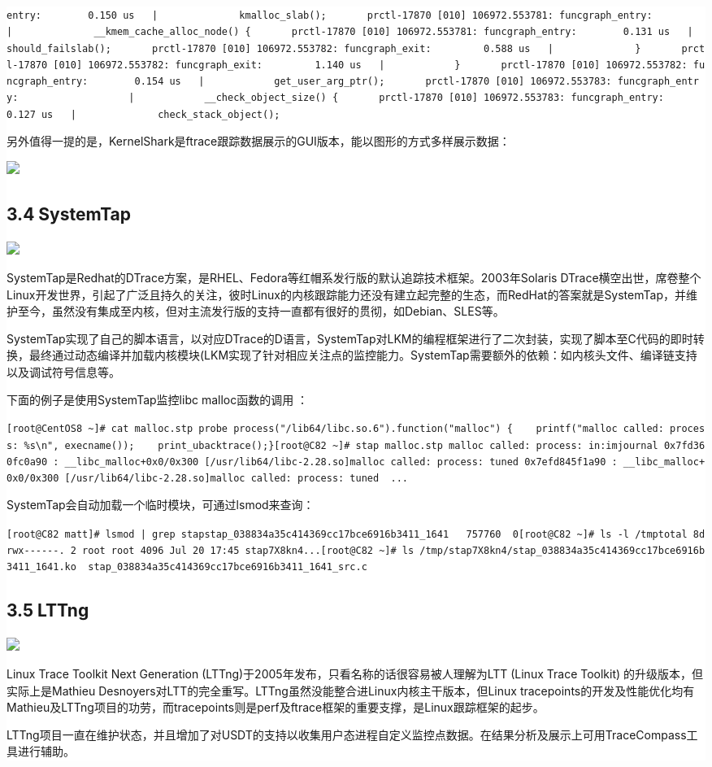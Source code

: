 ```
entry:        0.150 us   |              kmalloc_slab();       prctl-17870 [010] 106972.553781: funcgraph_entry:                   |              __kmem_cache_alloc_node() {       prctl-17870 [010] 106972.553781: funcgraph_entry:        0.131 us   |                should_failslab();       prctl-17870 [010] 106972.553782: funcgraph_exit:         0.588 us   |              }       prctl-17870 [010] 106972.553782: funcgraph_exit:         1.140 us   |            }       prctl-17870 [010] 106972.553782: funcgraph_entry:        0.154 us   |            get_user_arg_ptr();       prctl-17870 [010] 106972.553783: funcgraph_entry:                   |            __check_object_size() {       prctl-17870 [010] 106972.553783: funcgraph_entry:        0.127 us   |              check_stack_object();
```

另外值得一提的是，KernelShark是ftrace跟踪数据展示的GUI版本，能以图形的方式多样展示数据：

![](https://github.com/D0n9/paper_archive/blob/main/paper/picture/2023/8/864c1708-a980-4f84-973e-e15fcfdb393a.png?raw=true)

**3.4 SystemTap**
-----------------

![](https://github.com/D0n9/paper_archive/blob/main/paper/picture/2023/8/c84c5888-5c24-4f3c-8cee-01279a76a855.png?raw=true)

SystemTap是Redhat的DTrace方案，是RHEL、Fedora等红帽系发行版的默认追踪技术框架。2003年Solaris DTrace横空出世，席卷整个Linux开发世界，引起了广泛且持久的关注，彼时Linux的内核跟踪能力还没有建立起完整的生态，而RedHat的答案就是SystemTap，并维护至今，虽然没有集成至内核，但对主流发行版的支持一直都有很好的贯彻，如Debian、SLES等。

SystemTap实现了自己的脚本语言，以对应DTrace的D语言，SystemTap对LKM的编程框架进行了二次封装，实现了脚本至C代码的即时转换，最终通过动态编译并加载内核模块(LKM实现了针对相应关注点的监控能力。SystemTap需要额外的依赖：如内核头文件、编译链支持以及调试符号信息等。

下面的例子是使用SystemTap监控libc malloc函数的调用 ：

```
[root@CentOS8 ~]# cat malloc.stp probe process("/lib64/libc.so.6").function("malloc") {    printf("malloc called: process: %s\n", execname());    print_ubacktrace();}[root@C82 ~]# stap malloc.stp malloc called: process: in:imjournal 0x7fd360fc0a90 : __libc_malloc+0x0/0x300 [/usr/lib64/libc-2.28.so]malloc called: process: tuned 0x7efd845f1a90 : __libc_malloc+0x0/0x300 [/usr/lib64/libc-2.28.so]malloc called: process: tuned  ...
```

SystemTap会自动加载一个临时模块，可通过lsmod来查询：

```
[root@C82 matt]# lsmod | grep stapstap_038834a35c414369cc17bce6916b3411_1641   757760  0[root@C82 ~]# ls -l /tmptotal 8drwx------. 2 root root 4096 Jul 20 17:45 stap7X8kn4...[root@C82 ~]# ls /tmp/stap7X8kn4/stap_038834a35c414369cc17bce6916b3411_1641.ko  stap_038834a35c414369cc17bce6916b3411_1641_src.c
```

**3.5 LTTng**
-------------

![](https://github.com/D0n9/paper_archive/blob/main/paper/picture/2023/8/7ce7a998-ae57-4a46-81a4-80d55f4a9990.png?raw=true)

Linux Trace Toolkit Next Generation (LTTng)于2005年发布，只看名称的话很容易被人理解为LTT (Linux Trace Toolkit) 的升级版本，但实际上是Mathieu Desnoyers对LTT的完全重写。LTTng虽然没能整合进Linux内核主干版本，但Linux tracepoints的开发及性能优化均有Mathieu及LTTng项目的功劳，而tracepoints则是perf及ftrace框架的重要支撑，是Linux跟踪框架的起步。

LTTng项目一直在维护状态，并且增加了对USDT的支持以收集用户态进程自定义监控点数据。在结果分析及展示上可用TraceCompass工具进行辅助。
